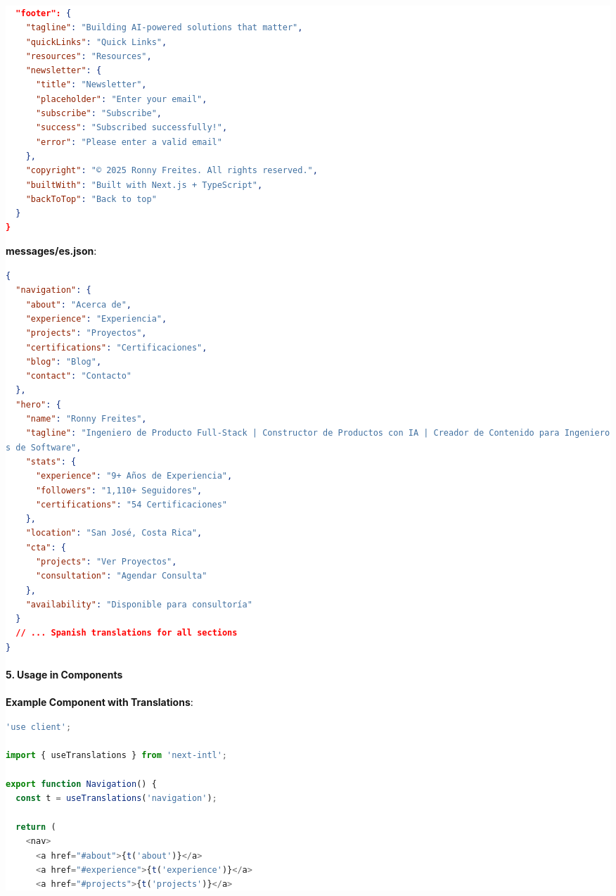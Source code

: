 ```json
  "footer": {
    "tagline": "Building AI-powered solutions that matter",
    "quickLinks": "Quick Links",
    "resources": "Resources",
    "newsletter": {
      "title": "Newsletter",
      "placeholder": "Enter your email",
      "subscribe": "Subscribe",
      "success": "Subscribed successfully!",
      "error": "Please enter a valid email"
    },
    "copyright": "© 2025 Ronny Freites. All rights reserved.",
    "builtWith": "Built with Next.js + TypeScript",
    "backToTop": "Back to top"
  }
}
```

**messages/es.json**:
```json
{
  "navigation": {
    "about": "Acerca de",
    "experience": "Experiencia",
    "projects": "Proyectos",
    "certifications": "Certificaciones",
    "blog": "Blog",
    "contact": "Contacto"
  },
  "hero": {
    "name": "Ronny Freites",
    "tagline": "Ingeniero de Producto Full-Stack | Constructor de Productos con IA | Creador de Contenido para Ingenieros de Software",
    "stats": {
      "experience": "9+ Años de Experiencia",
      "followers": "1,110+ Seguidores",
      "certifications": "54 Certificaciones"
    },
    "location": "San José, Costa Rica",
    "cta": {
      "projects": "Ver Proyectos",
      "consultation": "Agendar Consulta"
    },
    "availability": "Disponible para consultoría"
  }
  // ... Spanish translations for all sections
}
```

#### 5. Usage in Components
**Example Component with Translations**:
```typescript
'use client';

import { useTranslations } from 'next-intl';

export function Navigation() {
  const t = useTranslations('navigation');

  return (
    <nav>
      <a href="#about">{t('about')}</a>
      <a href="#experience">{t('experience')}</a>
      <a href="#projects">{t('projects')}</a>
```
